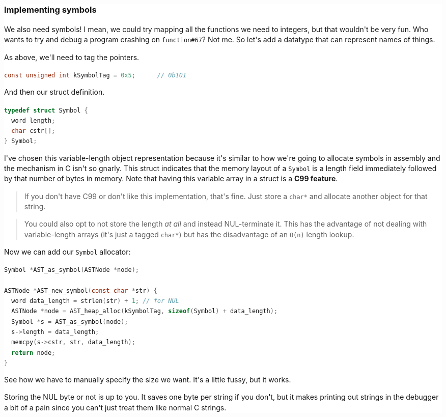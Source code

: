 ### Implementing symbols

We also need symbols! I mean, we could try mapping all the functions we need to
integers, but that wouldn't be very fun. Who wants to try and debug a program
crashing on `function#67`? Not me. So let's add a datatype that can represent
names of things.

As above, we'll need to tag the pointers.

```c
const unsigned int kSymbolTag = 0x5;      // 0b101
```

And then our struct definition.

```c
typedef struct Symbol {
  word length;
  char cstr[];
} Symbol;
```

I've chosen this variable-length object representation because it's similar to
how we're going to allocate symbols in assembly and the mechanism in C isn't so
gnarly. This struct indicates that the memory layout of a `Symbol` is a length
field immediately followed by that number of bytes in memory. Note that having
this variable array in a struct is a **C99 feature**.

> If you don't have C99 or don't like this implementation, that's fine. Just
> store a `char*` and allocate another object for that string.

> You could also opt to not store the length *at all* and instead NUL-terminate
> it. This has the advantage of not dealing with variable-length arrays (it's
> just a tagged `char*`) but has the disadvantage of an `O(n)` length lookup.

Now we can add our `Symbol` allocator:

```c
Symbol *AST_as_symbol(ASTNode *node);

ASTNode *AST_new_symbol(const char *str) {
  word data_length = strlen(str) + 1; // for NUL
  ASTNode *node = AST_heap_alloc(kSymbolTag, sizeof(Symbol) + data_length);
  Symbol *s = AST_as_symbol(node);
  s->length = data_length;
  memcpy(s->cstr, str, data_length);
  return node;
}
```

See how we have to manually specify the size we want. It's a little fussy, but
it works.

Storing the NUL byte or not is up to you. It saves one byte per string if you
don't, but it makes printing out strings in the debugger a bit of a pain since
you can't just treat them like normal C strings.
